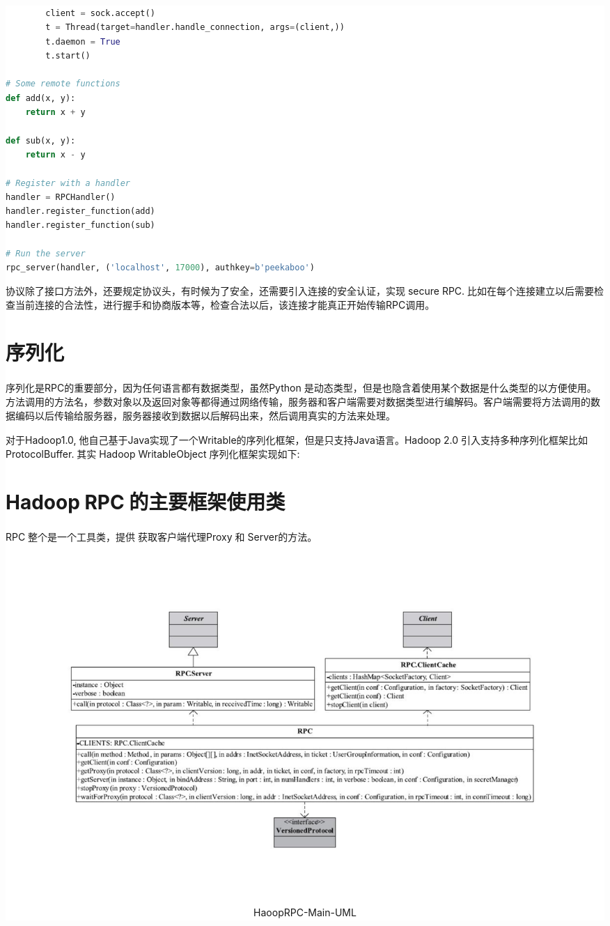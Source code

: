 ``` Python
        client = sock.accept()
        t = Thread(target=handler.handle_connection, args=(client,))
        t.daemon = True
        t.start()

# Some remote functions
def add(x, y):
    return x + y

def sub(x, y):
    return x - y

# Register with a handler
handler = RPCHandler()
handler.register_function(add)
handler.register_function(sub)

# Run the server
rpc_server(handler, ('localhost', 17000), authkey=b'peekaboo')
```


协议除了接口方法外，还要规定协议头，有时候为了安全，还需要引入连接的安全认证，实现 secure RPC. 比如在每个连接建立以后需要检查当前连接的合法性，进行握手和协商版本等，检查合法以后，该连接才能真正开始传输RPC调用。


# 序列化
序列化是RPC的重要部分，因为任何语言都有数据类型，虽然Python 是动态类型，但是也隐含着使用某个数据是什么类型的以方便使用。方法调用的方法名，参数对象以及返回对象等都得通过网络传输，服务器和客户端需要对数据类型进行编解码。客户端需要将方法调用的数据编码以后传输给服务器，服务器接收到数据以后解码出来，然后调用真实的方法来处理。

对于Hadoop1.0, 他自己基于Java实现了一个Writable的序列化框架，但是只支持Java语言。Hadoop 2.0 引入支持多种序列化框架比如 ProtocolBuffer. 其实 Hadoop WritableObject 序列化框架实现如下:


# Hadoop RPC 的主要框架使用类
RPC 整个是一个工具类，提供 获取客户端代理Proxy 和 Server的方法。

<div align="center"><img src="/static/images/DistributedSystem/hadoop-rpc/HaoopRPC-Main-UML.png" style="width:700px;height:500px;">
<caption><center> HaoopRPC-Main-UML </center></caption></div>
